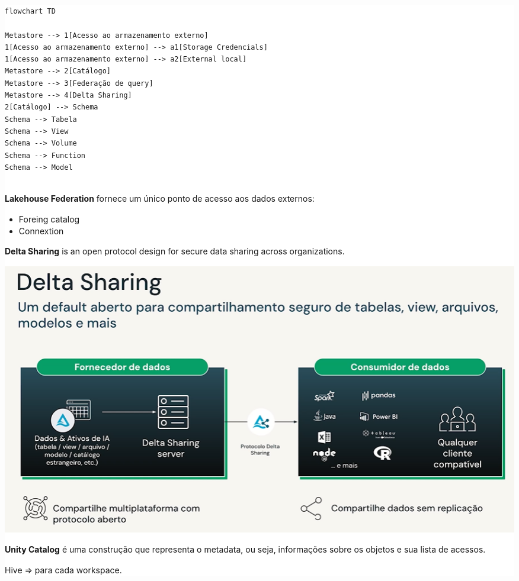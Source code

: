 ```mermaid
flowchart TD

Metastore --> 1[Acesso ao armazenamento externo]
1[Acesso ao armazenamento externo] --> a1[Storage Credencials]
1[Acesso ao armazenamento externo] --> a2[External local]
Metastore --> 2[Catálogo]
Metastore --> 3[Federação de query]
Metastore --> 4[Delta Sharing]
2[Catálogo] --> Schema
Schema --> Tabela
Schema --> View
Schema --> Volume
Schema --> Function
Schema --> Model


```
**Lakehouse Federation** fornece um único ponto de acesso aos dados externos:
* Foreing catalog
* Connextion

**Delta Sharing** is an open protocol design for secure data sharing across organizations.

![alt text](Data_M&G_with_UC\DeltaSharing.png)

**Unity Catalog** é uma construção que representa o metadata, ou seja, informações sobre os objetos e sua lista de acessos.

Hive => para cada workspace.

